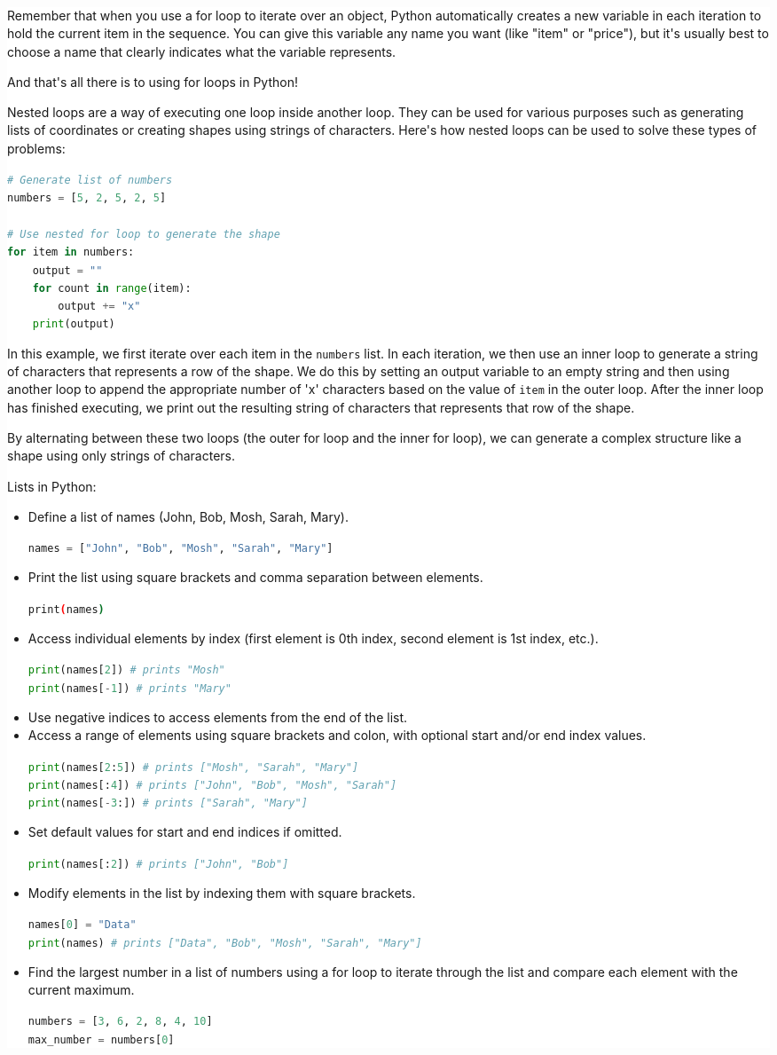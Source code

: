 Remember that when you use a for loop to iterate over an object, Python automatically creates a new variable in each iteration to hold the current item in the sequence. You can give this variable any name you want (like "item" or "price"), but it's usually best to choose a name that clearly indicates what the variable represents.

And that's all there is to using for loops in Python!

Nested loops are a way of executing one loop inside another loop. They can be used for various purposes such as generating lists of coordinates or creating shapes using strings of characters. Here's how nested loops can be used to solve these types of problems:
```python
# Generate list of numbers
numbers = [5, 2, 5, 2, 5]

# Use nested for loop to generate the shape
for item in numbers:
    output = ""
    for count in range(item):
        output += "x"
    print(output)
```

In this example, we first iterate over each item in the `numbers` list. In each iteration, we then use an inner loop to generate a string of characters that represents a row of the shape. We do this by setting an output variable to an empty string and then using another loop to append the appropriate number of 'x' characters based on the value of `item` in the outer loop. After the inner loop has finished executing, we print out the resulting string of characters that represents that row of the shape.

By alternating between these two loops (the outer for loop and the inner for loop), we can generate a complex structure like a shape using only strings of characters.

Lists in Python:
- Define a list of names (John, Bob, Mosh, Sarah, Mary).
  ```python
  names = ["John", "Bob", "Mosh", "Sarah", "Mary"]
  ```
- Print the list using square brackets and comma separation between elements.
  ```bash
  print(names)
  ```
- Access individual elements by index (first element is 0th index, second element is 1st index, etc.).
  ```python
  print(names[2]) # prints "Mosh"
  print(names[-1]) # prints "Mary"
  ```
- Use negative indices to access elements from the end of the list.
- Access a range of elements using square brackets and colon, with optional start and/or end index values.
  ```python
  print(names[2:5]) # prints ["Mosh", "Sarah", "Mary"]
  print(names[:4]) # prints ["John", "Bob", "Mosh", "Sarah"]
  print(names[-3:]) # prints ["Sarah", "Mary"]
  ```
- Set default values for start and end indices if omitted.
  ```python
  print(names[:2]) # prints ["John", "Bob"]
  ```
- Modify elements in the list by indexing them with square brackets.
  ```python
  names[0] = "Data"
  print(names) # prints ["Data", "Bob", "Mosh", "Sarah", "Mary"]
  ```
- Find the largest number in a list of numbers using a for loop to iterate through the list and compare each element with the current maximum.
  ```python
  numbers = [3, 6, 2, 8, 4, 10]
  max_number = numbers[0]
  ```